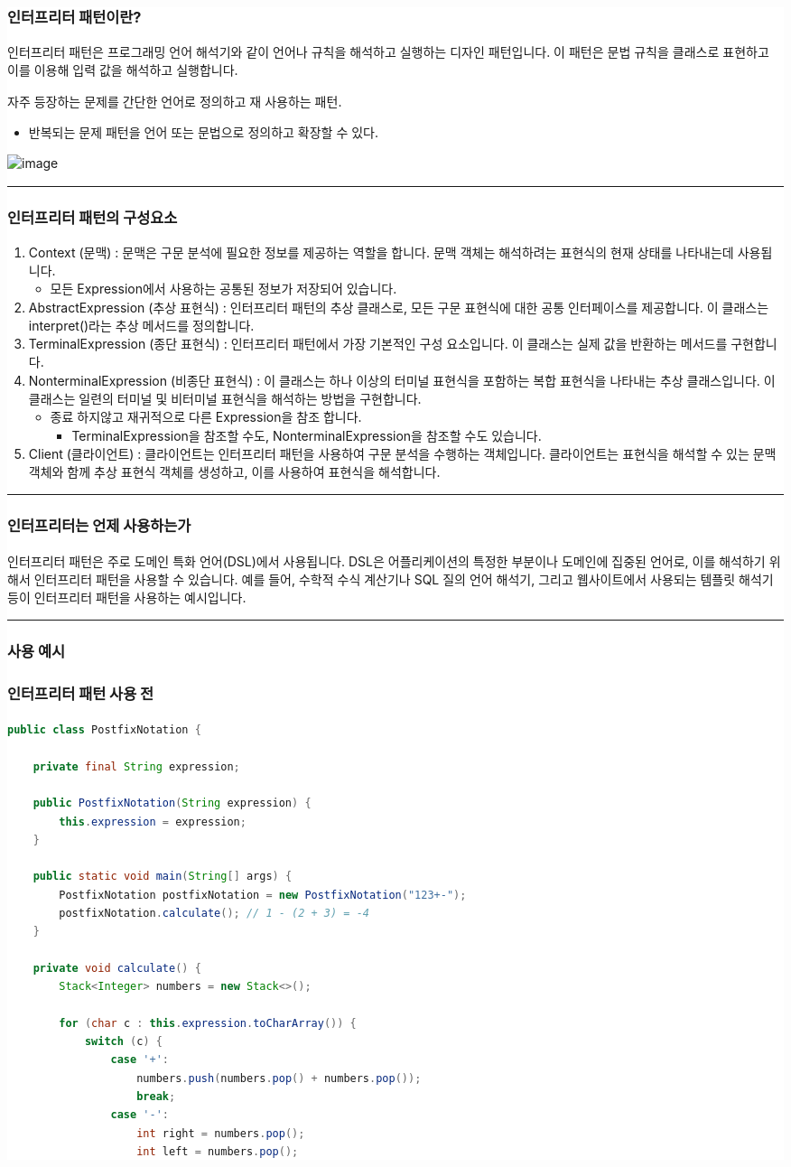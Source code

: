 ### 인터프리터 패턴이란?

인터프리터 패턴은 프로그래밍 언어 해석기와 같이 언어나 규칙을 해석하고 실행하는 디자인 패턴입니다. 이 패턴은 문법 규칙을 클래스로 표현하고 이를 이용해 입력 값을 해석하고 실행합니다.

자주 등장하는 문제를 간단한 언어로 정의하고 재 사용하는 패턴.

- 반복되는 문제 패턴을 언어 또는 문법으로 정의하고 확장할 수 있다.

![image](https://user-images.githubusercontent.com/70142711/224293474-f0c13ceb-03e3-4fa3-ba75-7e63f9d66d88.png)

---

### 인터프리터 패턴의 구성요소

1. Context (문맥) : 문맥은 구문 분석에 필요한 정보를 제공하는 역할을 합니다. 문맥 객체는 해석하려는 표현식의 현재 상태를 나타내는데 사용됩니다.
    - 모든 Expression에서 사용하는 공통된 정보가 저장되어 있습니다.
2. AbstractExpression (추상 표현식) : 인터프리터 패턴의 추상 클래스로, 모든 구문 표현식에 대한 공통 인터페이스를 제공합니다. 이 클래스는 interpret()라는 추상 메서드를 정의합니다.
3. TerminalExpression (종단 표현식) : 인터프리터 패턴에서 가장 기본적인 구성 요소입니다. 이 클래스는 실제 값을 반환하는 메서드를 구현합니다.
4. NonterminalExpression (비종단 표현식) : 이 클래스는 하나 이상의 터미널 표현식을 포함하는 복합 표현식을 나타내는 추상 클래스입니다. 이 클래스는 일련의 터미널 및 비터미널 표현식을 해석하는 방법을 구현합니다.
    - 종료 하지않고 재귀적으로 다른 Expression을 참조 합니다.
        - TerminalExpression을 참조할 수도, NonterminalExpression을 참조할 수도 있습니다.
5. Client (클라이언트) : 클라이언트는 인터프리터 패턴을 사용하여 구문 분석을 수행하는 객체입니다. 클라이언트는 표현식을 해석할 수 있는 문맥 객체와 함께 추상 표현식 객체를 생성하고, 이를 사용하여 표현식을 해석합니다.

---

### 인터프리터는 언제 사용하는가

인터프리터 패턴은 주로 도메인 특화 언어(DSL)에서 사용됩니다. DSL은 어플리케이션의 특정한 부분이나 도메인에 집중된 언어로, 이를 해석하기 위해서 인터프리터 패턴을 사용할 수 있습니다. 예를 들어, 수학적 수식 계산기나 SQL 질의 언어 해석기, 그리고 웹사이트에서 사용되는 템플릿 해석기 등이 인터프리터 패턴을 사용하는 예시입니다.

---

### 사용 예시

### 인터프리터 패턴 사용 전

```java
public class PostfixNotation {

    private final String expression;

    public PostfixNotation(String expression) {
        this.expression = expression;
    }

    public static void main(String[] args) {
        PostfixNotation postfixNotation = new PostfixNotation("123+-");
        postfixNotation.calculate(); // 1 - (2 + 3) = -4
    }

    private void calculate() {
        Stack<Integer> numbers = new Stack<>();

        for (char c : this.expression.toCharArray()) {
            switch (c) {
                case '+':
                    numbers.push(numbers.pop() + numbers.pop());
                    break;
                case '-':
                    int right = numbers.pop();
                    int left = numbers.pop();
```